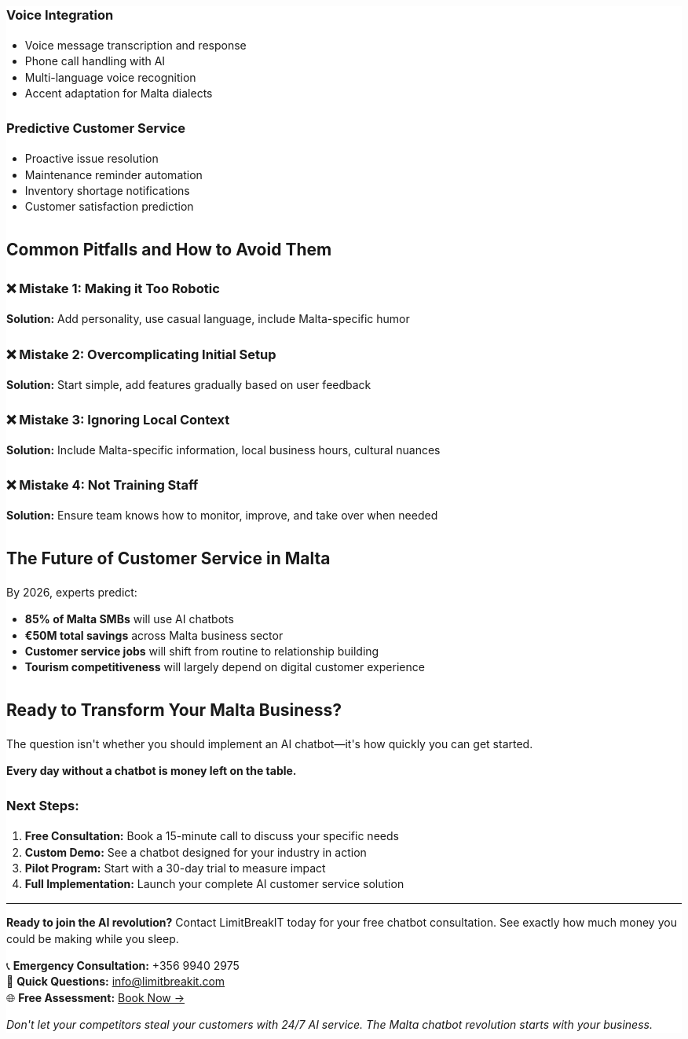 ### Voice Integration
- Voice message transcription and response
- Phone call handling with AI
- Multi-language voice recognition
- Accent adaptation for Malta dialects

### Predictive Customer Service
- Proactive issue resolution
- Maintenance reminder automation
- Inventory shortage notifications
- Customer satisfaction prediction

## Common Pitfalls and How to Avoid Them

### ❌ Mistake 1: Making it Too Robotic
**Solution:** Add personality, use casual language, include Malta-specific humor

### ❌ Mistake 2: Overcomplicating Initial Setup
**Solution:** Start simple, add features gradually based on user feedback

### ❌ Mistake 3: Ignoring Local Context
**Solution:** Include Malta-specific information, local business hours, cultural nuances

### ❌ Mistake 4: Not Training Staff
**Solution:** Ensure team knows how to monitor, improve, and take over when needed

## The Future of Customer Service in Malta

By 2026, experts predict:
- **85% of Malta SMBs** will use AI chatbots
- **€50M total savings** across Malta business sector
- **Customer service jobs** will shift from routine to relationship building
- **Tourism competitiveness** will largely depend on digital customer experience

## Ready to Transform Your Malta Business?

The question isn't whether you should implement an AI chatbot—it's how quickly you can get started.

**Every day without a chatbot is money left on the table.**

### Next Steps:
1. **Free Consultation:** Book a 15-minute call to discuss your specific needs
2. **Custom Demo:** See a chatbot designed for your industry in action
3. **Pilot Program:** Start with a 30-day trial to measure impact
4. **Full Implementation:** Launch your complete AI customer service solution

---

**Ready to join the AI revolution?** Contact LimitBreakIT today for your free chatbot consultation. See exactly how much money you could be making while you sleep.

📞 **Emergency Consultation:** +356 9940 2975  
📧 **Quick Questions:** info@limitbreakit.com  
🌐 **Free Assessment:** [Book Now →](https://limitbreakit.com/chatbots/demo)

*Don't let your competitors steal your customers with 24/7 AI service. The Malta chatbot revolution starts with your business.*
